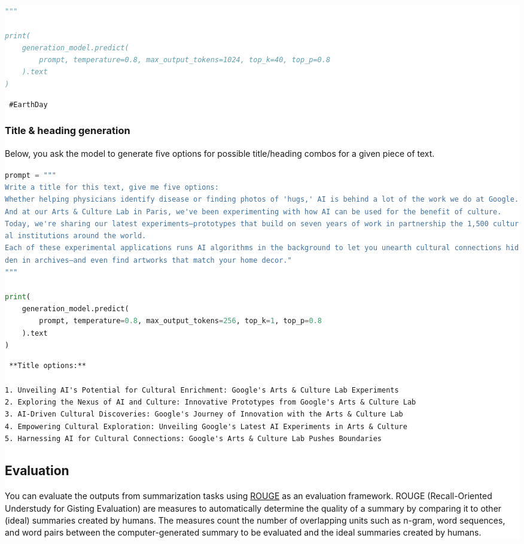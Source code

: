 ```python
"""

print(
    generation_model.predict(
        prompt, temperature=0.8, max_output_tokens=1024, top_k=40, top_p=0.8
    ).text
)
```

     #EarthDay


### Title & heading generation
Below, you ask the model to generate five options for possible title/heading combos for a given piece of text.


```python
prompt = """
Write a title for this text, give me five options:
Whether helping physicians identify disease or finding photos of 'hugs,' AI is behind a lot of the work we do at Google. And at our Arts & Culture Lab in Paris, we've been experimenting with how AI can be used for the benefit of culture.
Today, we're sharing our latest experiments—prototypes that build on seven years of work in partnership the 1,500 cultural institutions around the world.
Each of these experimental applications runs AI algorithms in the background to let you unearth cultural connections hidden in archives—and even find artworks that match your home decor."
"""

print(
    generation_model.predict(
        prompt, temperature=0.8, max_output_tokens=256, top_k=1, top_p=0.8
    ).text
)
```

     **Title options:**
    
    1. Unveiling AI's Potential for Cultural Enrichment: Google's Arts & Culture Lab Experiments
    2. Exploring the Nexus of AI and Culture: Innovative Prototypes from Google's Arts & Culture Lab
    3. AI-Driven Cultural Discoveries: Google's Journey of Innovation with the Arts & Culture Lab
    4. Empowering Cultural Exploration: Unveiling Google's Latest AI Experiments in Arts & Culture
    5. Harnessing AI for Cultural Connections: Google's Arts & Culture Lab Pushes Boundaries


## Evaluation
You can evaluate the outputs from summarization tasks using [ROUGE](https://en.wikipedia.org/wiki/ROUGE_(metric)) as an evaluation framework. ROUGE (Recall-Oriented Understudy for Gisting Evaluation) are measures to automatically determine the quality of a summary by comparing it to other (ideal) summaries created by humans. The measures count the number of overlapping units such as n-gram, word sequences, and word pairs between the computer-generated summary to be evaluated and the ideal summaries created by humans.

